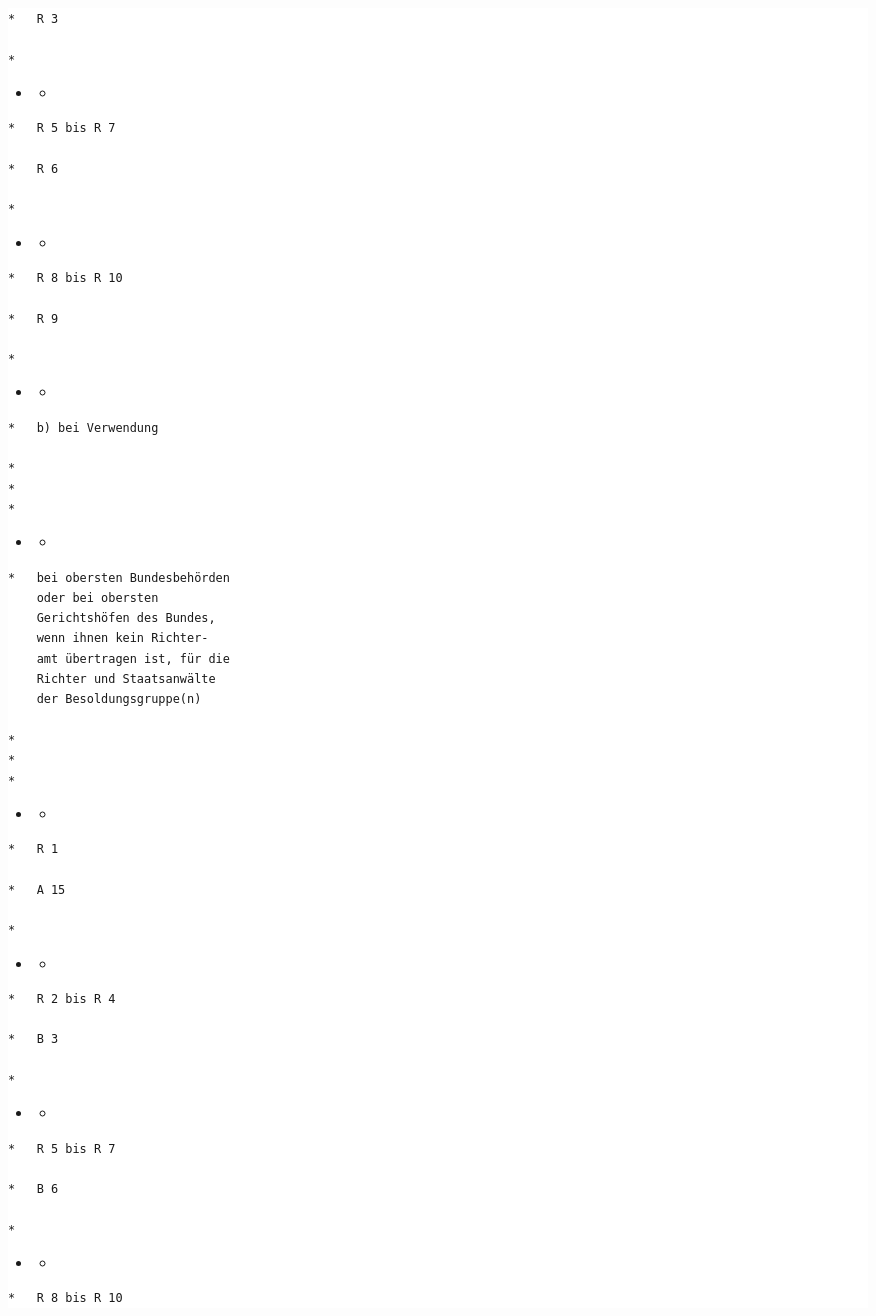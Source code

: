     *   R 3

    *

*    *
    *   R 5 bis R 7

    *   R 6

    *

*    *
    *   R 8 bis R 10

    *   R 9

    *

*    *
    *   b) bei Verwendung

    *
    *
    *

*    *
    *   bei obersten Bundesbehörden
        oder bei obersten
        Gerichtshöfen des Bundes,
        wenn ihnen kein Richter-
        amt übertragen ist, für die
        Richter und Staatsanwälte
        der Besoldungsgruppe(n)

    *
    *
    *

*    *
    *   R 1

    *   A 15

    *

*    *
    *   R 2 bis R 4

    *   B 3

    *

*    *
    *   R 5 bis R 7

    *   B 6

    *

*    *
    *   R 8 bis R 10
